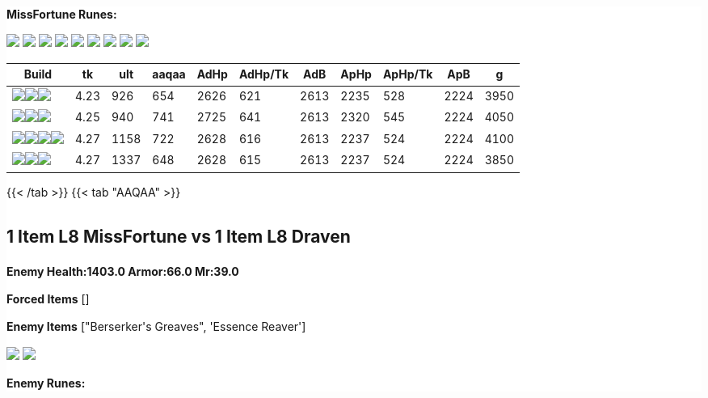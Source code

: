 

**MissFortune Runes:**


![](/Styles/Precision/PressTheAttack/PressTheAttack.png)
![](/Styles/Precision/Overheal.png)
![](/Styles/Precision/LegendBloodline/LegendBloodline.png)
![](/Styles/Precision/CutDown/CutDown.png)
![](/Styles/Sorcery/AbsoluteFocus/AbsoluteFocus.png)
![](/Styles/Sorcery/GatheringStorm/GatheringStorm.png)
![](/StatMods/StatModsAttackSpeedIcon.png)
![](/StatMods/StatModsAdaptiveForceIcon.png)
![](/StatMods/StatModsArmorIcon.png)





 Build |tk|ult|aaqaa|AdHp|AdHp/Tk|AdB|ApHp|ApHp/Tk|ApB|g
-|-|-|-|-|-|-|-|-|-|-
![](/item/3124.png)![](/item/1001.png)![](/item/1055.png)|4.23|926|654|2626|621|2613|2235|528|2224|3950
![](/item/3153.png)![](/item/1001.png)![](/item/1055.png)|4.25|940|741|2725|641|2613|2320|545|2224|4050
![](/item/3095.png)![](/item/1001.png)![](/item/1055.png)![](/item/1036.png)|4.27|1158|722|2628|616|2613|2237|524|2224|4100
![](/item/6691.png)![](/item/1001.png)![](/item/1055.png)|4.27|1337|648|2628|615|2613|2237|524|2224|3850
{{< /tab >}}
{{< tab "AAQAA" >}}

## 1 Item L8 MissFortune vs 1 Item L8 Draven

**Enemy Health:1403.0 Armor:66.0 Mr:39.0**


**Forced Items** []








**Enemy Items** ["Berserker's Greaves", 'Essence Reaver']





![](/item/3006.png)
![](/item/3508.png)



**Enemy Runes:**

